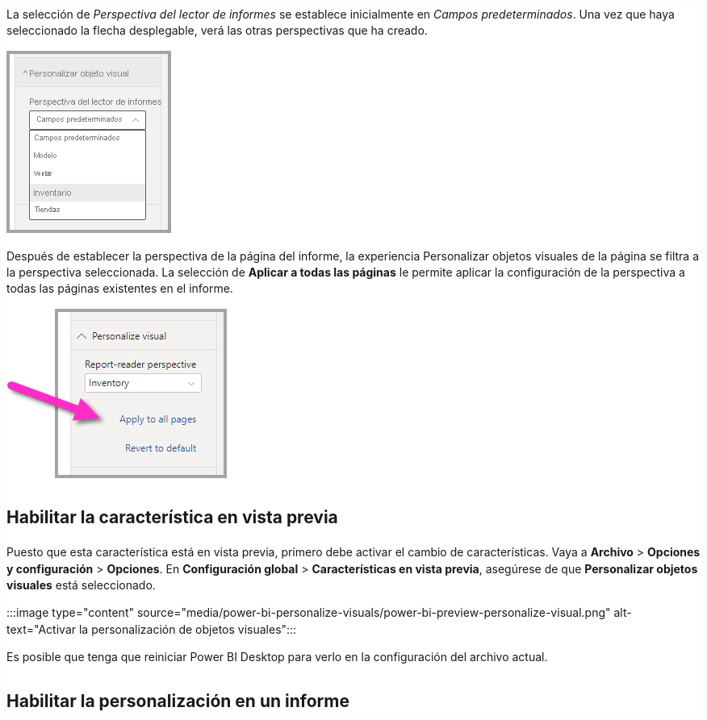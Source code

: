 La selección de *Perspectiva del lector de informes* se establece inicialmente en *Campos predeterminados*. Una vez que haya seleccionado la flecha desplegable, verá las otras perspectivas que ha creado.

![Selección de la flecha desplegable para ver las otras perspectivas](media/power-bi-personalize-visuals/power-bi-personalize-perspective-08.png)

Después de establecer la perspectiva de la página del informe, la experiencia Personalizar objetos visuales de la página se filtra a la perspectiva seleccionada. La selección de **Aplicar a todas las páginas** le permite aplicar la configuración de la perspectiva a todas las páginas existentes en el informe.

![Selección de Aplicar a todas las páginas para aplicar la perspectiva a todo el informe](media/power-bi-personalize-visuals/power-bi-personalize-perspective-09.png)


## <a name="turn-on-the-preview-feature"></a>Habilitar la característica en vista previa

Puesto que esta característica está en vista previa, primero debe activar el cambio de características. Vaya a **Archivo** > **Opciones y configuración** > **Opciones**. En **Configuración global** > **Características en vista previa**, asegúrese de que **Personalizar objetos visuales** está seleccionado.

:::image type="content" source="media/power-bi-personalize-visuals/power-bi-preview-personalize-visual.png" alt-text="Activar la personalización de objetos visuales":::

Es posible que tenga que reiniciar Power BI Desktop para verlo en la configuración del archivo actual.

## <a name="enable-personalization-in-a-report"></a>Habilitar la personalización en un informe
